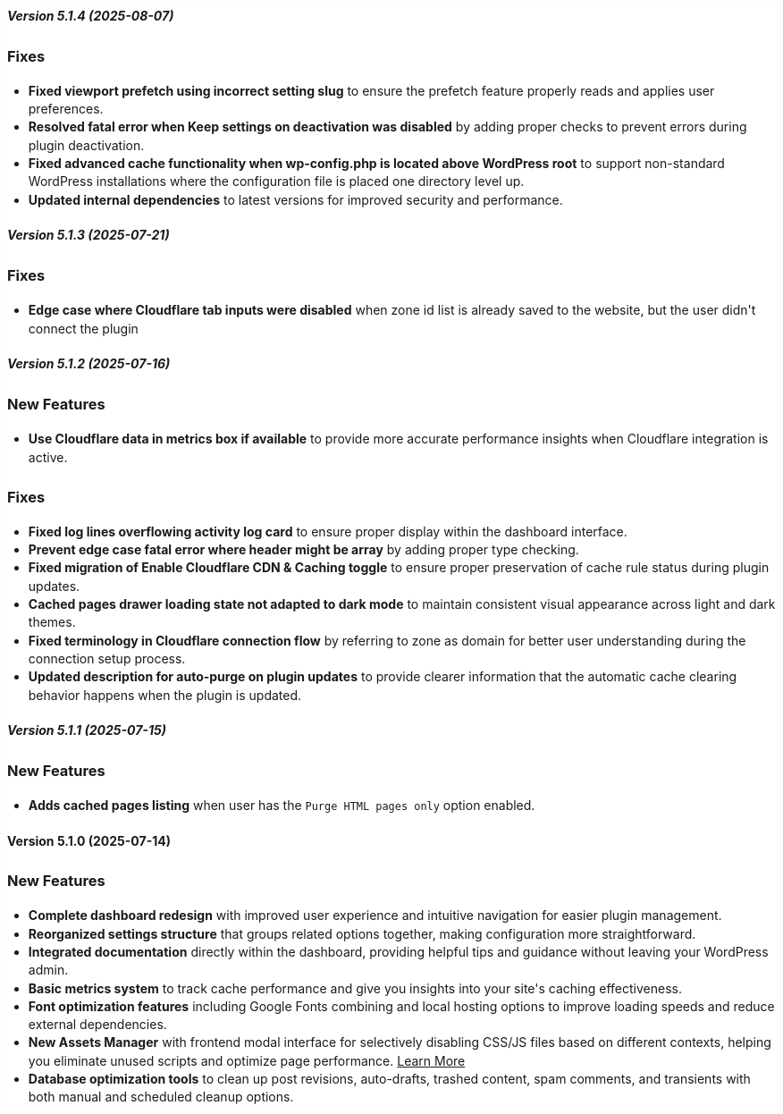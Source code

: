 #####   Version 5.1.4 (2025-08-07)

### Fixes
- **Fixed viewport prefetch using incorrect setting slug** to ensure the prefetch feature properly reads and applies user preferences.
- **Resolved fatal error when Keep settings on deactivation was disabled** by adding proper checks to prevent errors during plugin deactivation.
- **Fixed advanced cache functionality when wp-config.php is located above WordPress root** to support non-standard WordPress installations where the configuration file is placed one directory level up.
- **Updated internal dependencies** to latest versions for improved security and performance.

#####   Version 5.1.3 (2025-07-21)

### Fixes
- **Edge case where Cloudflare tab inputs were disabled** when zone id list is already saved to the website, but the user didn't connect the plugin

#####   Version 5.1.2 (2025-07-16)

### New Features
- **Use Cloudflare data in metrics box if available** to provide more accurate performance insights when Cloudflare integration is active.

### Fixes
- **Fixed log lines overflowing activity log card** to ensure proper display within the dashboard interface.
- **Prevent edge case fatal error where header might be array** by adding proper type checking.
- **Fixed migration of Enable Cloudflare CDN & Caching toggle** to ensure proper preservation of cache rule status during plugin updates.
- **Cached pages drawer loading state not adapted to dark mode** to maintain consistent visual appearance across light and dark themes.
- **Fixed terminology in Cloudflare connection flow** by referring to zone as domain for better user understanding during the connection setup process.
- **Updated description for auto-purge on plugin updates** to provide clearer information that the automatic cache clearing behavior happens when the plugin is updated.

#####   Version 5.1.1 (2025-07-15)

### New Features

- **Adds cached pages listing** when user has the `Purge HTML pages only` option enabled.

####   Version 5.1.0 (2025-07-14)

### New Features

- **Complete dashboard redesign** with improved user experience and intuitive navigation for easier plugin management.
- **Reorganized settings structure** that groups related options together, making configuration more straightforward.
- **Integrated documentation** directly within the dashboard, providing helpful tips and guidance without leaving your WordPress admin.
- **Basic metrics system** to track cache performance and give you insights into your site's caching effectiveness.
- **Font optimization features** including Google Fonts combining and local hosting options to improve loading speeds and reduce external dependencies.
- **New Assets Manager** with frontend modal interface for selectively disabling CSS/JS files based on different contexts, helping you eliminate unused scripts and optimize page performance. [Learn More](https://docs.themeisle.com/article/2277-how-to-use-the-asset-manager)
- **Database optimization tools** to clean up post revisions, auto-drafts, trashed content, spam comments, and transients with both manual and scheduled cleanup options.